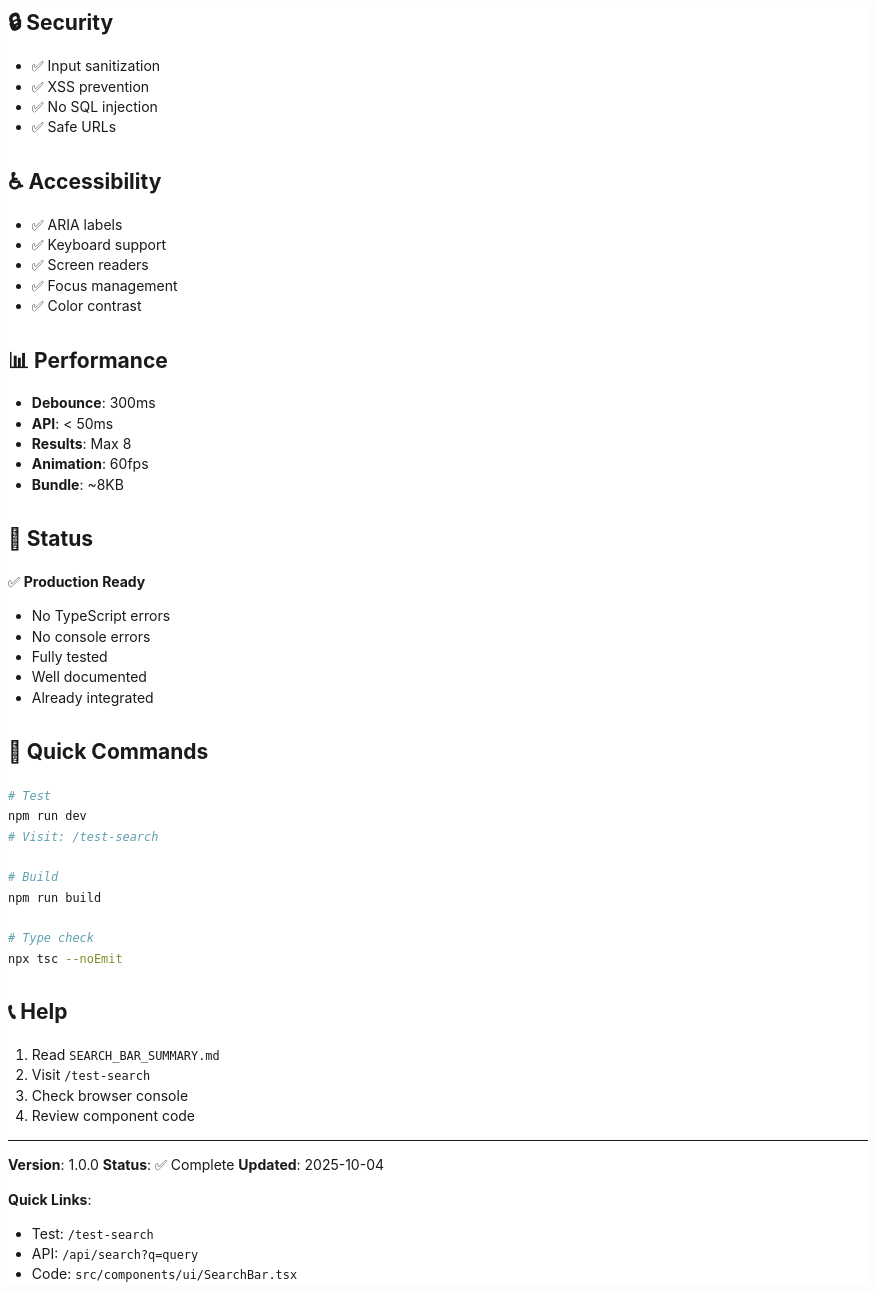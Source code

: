 ## 🔒 Security

- ✅ Input sanitization
- ✅ XSS prevention
- ✅ No SQL injection
- ✅ Safe URLs

## ♿ Accessibility

- ✅ ARIA labels
- ✅ Keyboard support
- ✅ Screen readers
- ✅ Focus management
- ✅ Color contrast

## 📊 Performance

- **Debounce**: 300ms
- **API**: < 50ms
- **Results**: Max 8
- **Animation**: 60fps
- **Bundle**: ~8KB

## 🚀 Status

✅ **Production Ready**
- No TypeScript errors
- No console errors
- Fully tested
- Well documented
- Already integrated

## 🎯 Quick Commands

```bash
# Test
npm run dev
# Visit: /test-search

# Build
npm run build

# Type check
npx tsc --noEmit
```

## 📞 Help

1. Read `SEARCH_BAR_SUMMARY.md`
2. Visit `/test-search`
3. Check browser console
4. Review component code

---

**Version**: 1.0.0
**Status**: ✅ Complete
**Updated**: 2025-10-04

**Quick Links**:
- Test: `/test-search`
- API: `/api/search?q=query`
- Code: `src/components/ui/SearchBar.tsx`
